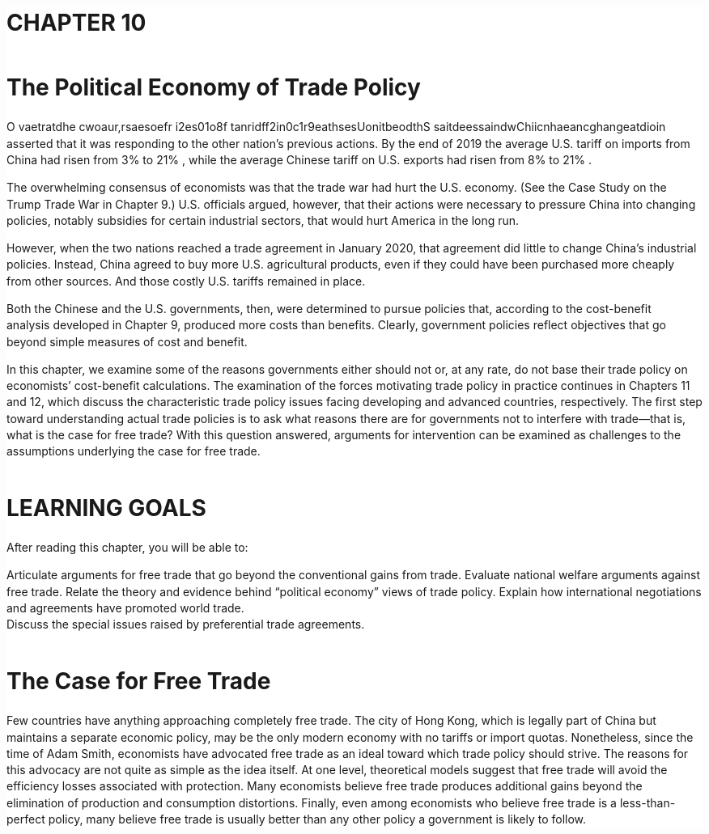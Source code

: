 # CHAPTER 10  

# The Political Economy of Trade Policy  

O vaetratdhe cwoaur,rsaesoefr i2es01o8f tanridff2in0c1r9eathsesUonitbeodthS saitdeessaindwChiicnhaeancghangeatdioin asserted that it was responding to the other nation’s previous actions. By the end of 2019 the average U.S. tariff on imports from China had risen from $3\%$ to $21\%$ , while the average Chinese tariff on U.S. exports had risen from $8\%$ to $21\%$ .  

The overwhelming consensus of economists was that the trade war had hurt the U.S. economy. (See the Case Study on the Trump Trade War in Chapter 9.) U.S. officials argued, however, that their actions were necessary to pressure China into changing policies, notably subsidies for certain industrial sectors, that would hurt America in the long run.  

However, when the two nations reached a trade agreement in January 2020, that agreement did little to change China’s industrial policies. Instead, China agreed to buy more U.S. agricultural products, even if they could have been purchased more cheaply from other sources. And those costly U.S. tariffs remained in place.  

Both the Chinese and the U.S. governments, then, were determined to pursue policies that, according to the cost-benefit analysis developed in Chapter 9, produced more costs than benefits. Clearly, government policies reflect objectives that go beyond simple measures of cost and benefit.  

In this chapter, we examine some of the reasons governments either should not or, at any rate, do not base their trade policy on economists’ cost-benefit calculations. The examination of the forces motivating trade policy in practice continues in Chapters 11 and 12, which discuss the characteristic trade policy issues facing developing and advanced countries, respectively. The first step toward understanding actual trade policies is to ask what reasons there are for governments not to interfere with trade—that is, what is the case for free trade? With this question answered, arguments for intervention can be examined as challenges to the assumptions underlying the case for free trade.  

# LEARNING GOALS  

After reading this chapter, you will be able to:  

Articulate arguments for free trade that go beyond the conventional gains from trade. Evaluate national welfare arguments against free trade. Relate the theory and evidence behind “political economy” views of trade policy. Explain how international negotiations and agreements have promoted world trade.   
Discuss the special issues raised by preferential trade agreements.  

# The Case for Free Trade  

Few countries have anything approaching completely free trade. The city of Hong Kong, which is legally part of China but maintains a separate economic policy, may be the only modern economy with no tariffs or import quotas. Nonetheless, since the time of Adam Smith, economists have advocated free trade as an ideal toward which trade policy should strive. The reasons for this advocacy are not quite as simple as the idea itself. At one level, theoretical models suggest that free trade will avoid the efficiency losses associated with protection. Many economists believe free trade produces additional gains beyond the elimination of production and consumption distortions. Finally, even among economists who believe free trade is a less-than-perfect policy, many believe free trade is usually better than any other policy a government is likely to follow.  
